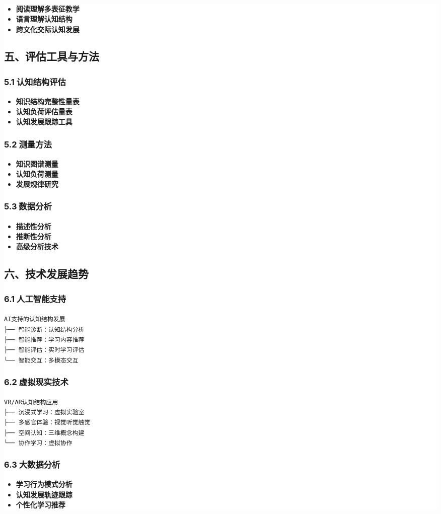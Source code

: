 - **阅读理解多表征教学**
- **语言理解认知结构**
- **跨文化交际认知发展**

## 五、评估工具与方法

### 5.1 认知结构评估

- **知识结构完整性量表**
- **认知负荷评估量表**
- **认知发展跟踪工具**

### 5.2 测量方法

- **知识图谱测量**
- **认知负荷测量**
- **发展规律研究**

### 5.3 数据分析

- **描述性分析**
- **推断性分析**
- **高级分析技术**

## 六、技术发展趋势

### 6.1 人工智能支持

```text
AI支持的认知结构发展
├── 智能诊断：认知结构分析
├── 智能推荐：学习内容推荐
├── 智能评估：实时学习评估
└── 智能交互：多模态交互
```

### 6.2 虚拟现实技术

```text
VR/AR认知结构应用
├── 沉浸式学习：虚拟实验室
├── 多感官体验：视觉听觉触觉
├── 空间认知：三维概念构建
└── 协作学习：虚拟协作
```

### 6.3 大数据分析

- **学习行为模式分析**
- **认知发展轨迹跟踪**
- **个性化学习推荐**
